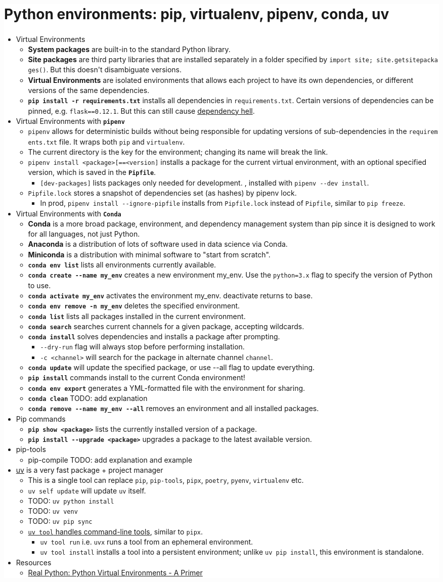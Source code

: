# Python environments: pip, virtualenv, pipenv, conda, uv
- Virtual Environments
  - **System packages** are built-in to the standard Python library.
  - **Site packages** are third party libraries that are installed separately in a folder specified by `import site; site.getsitepackages()`. But this doesn't disambiguate versions.
  - **Virtual Environments** are isolated environments that allows each project to have its own dependencies, or different versions of the same dependencies.
  - **`pip install -r requirements.txt`** installs all dependencies in `requirements.txt`. Certain versions of dependencies can be pinned, e.g. `flask==0.12.1`. But this can still cause [dependency hell](https://en.wikipedia.org/wiki/Dependency_hell).
- Virtual Environments with **`pipenv`**
  - `pipenv` allows for deterministic builds without being responsible for updating versions of sub-dependencies in the `requirements.txt` file. It wraps both `pip` and `virtualenv`.
  - The current directory is the key for the environment; changing its name will break the link.
  - `pipenv install <package>[==<version]` installs a package for the current virtual environment, with an optional specified version, which is saved in the **`Pipfile`**.
    - `[dev-packages]` lists packages only needed for development. , installed with `pipenv --dev install`.
  - `Pipfile.lock` stores a snapshot of dependencies set (as hashes) by pipenv lock.
    - In prod, `pipenv install --ignore-pipfile` installs from `Pipfile.lock` instead of `Pipfile`, similar to `pip freeze`.
- Virtual Environments with **`Conda`**
  - **Conda** is a more broad package, environment, and dependency management system than pip since it is designed to work for all languages, not just Python.
  - **Anaconda** is a distribution of lots of software used in data science via Conda.
  - **Miniconda** is a distribution with minimal software to "start from scratch".
  - **`conda env list`** lists all environments currently available.
  - **`conda create --name my_env`** creates a new environment my_env. Use the `python=3.x` flag to specify the version of Python to use.
  - **`conda activate my_env`** activates the environment my_env. deactivate returns to base.
  - **`conda env remove -n my_env`** deletes the specified environment.
  - **`conda list`** lists all packages installed in the current environment.
  - **`conda search`** searches current channels for a given package, accepting wildcards.
  - **`conda install`** solves dependencies and installs a package after prompting.
    - `--dry-run` flag will always stop before performing installation.
    - `-c <channel>` will search for the package in alternate channel `channel`.
  - **`conda update`** will update the specified package, or use --all flag to update everything.
  - **`pip install`** commands install to the current Conda environment!
  - **`conda env export`** generates a YML-formatted file with the environment for sharing.
  - **`conda clean`** TODO: add explanation
  - **`conda remove --name my_env --all`** removes an environment and all installed packages.
- Pip commands
  - **`pip show <package>`** lists the currently installed version of a package.
  - **`pip install --upgrade <package>`** upgrades a package to the latest available version.
- pip-tools
  - pip-compile TODO: add explanation and example
- [uv](https://docs.astral.sh/uv/) is a very fast package + project manager
  - This is a single tool can replace `pip`, `pip-tools`, `pipx`, `poetry`, `pyenv`, `virtualenv` etc.
  - `uv self update` will update `uv` itself.
  - TODO: `uv python install`
  - TODO: `uv venv`
  - TODO: `uv pip sync`
  - [`uv tool` handles command-line tools](https://docs.astral.sh/uv/guides/tools/), similar to `pipx`.
    - `uv tool run` i.e. `uvx` runs a tool from an ephemeral environment.
    - `uv tool install` installs a tool into a persistent environment; unlike `uv pip install`, this environment is standalone.
- Resources
  - [Real Python: Python Virtual Environments - A Primer](https://realpython.com/python-virtual-environments-a-primer/)